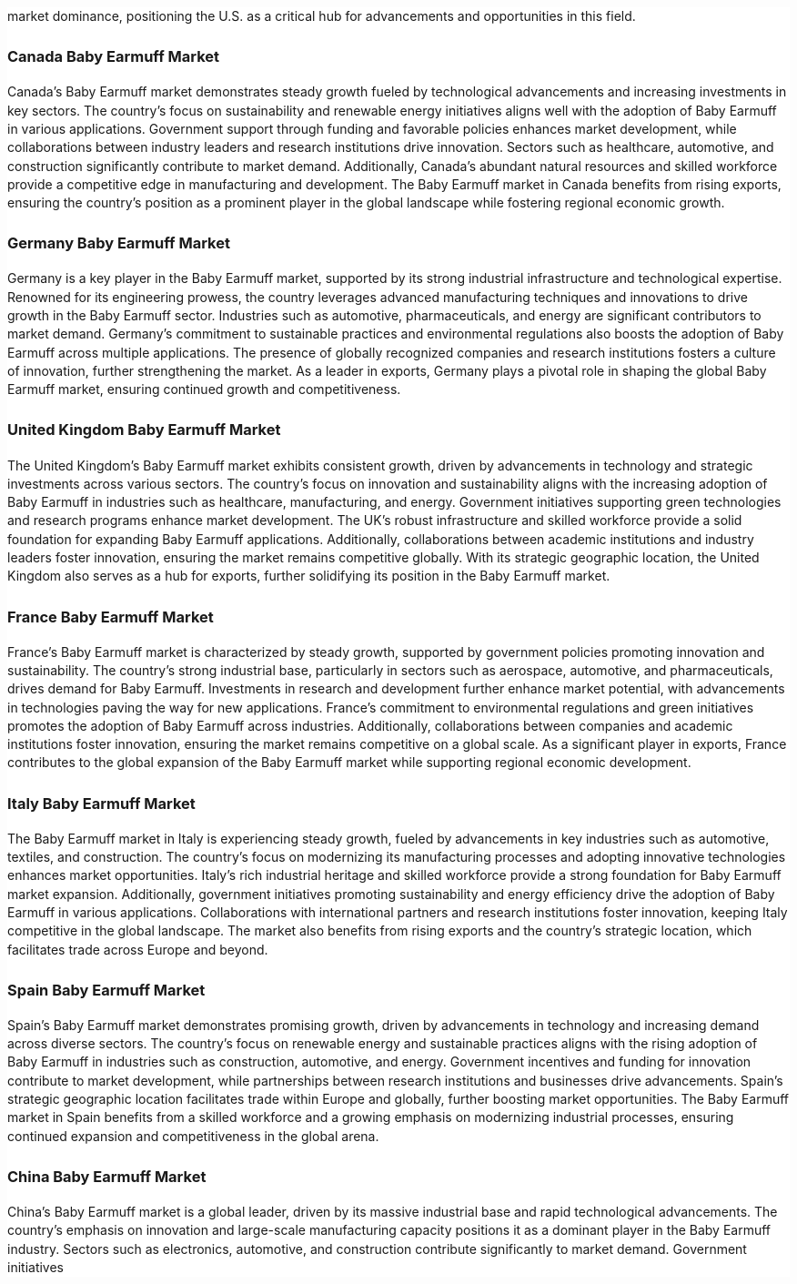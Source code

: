 market dominance, positioning the U.S. as a critical hub for advancements and opportunities in this field.</p><h3>Canada Baby Earmuff Market</h3><p>Canada&rsquo;s Baby Earmuff market demonstrates steady growth fueled by technological advancements and increasing investments in key sectors. The country&rsquo;s focus on sustainability and renewable energy initiatives aligns well with the adoption of Baby Earmuff in various applications. Government support through funding and favorable policies enhances market development, while collaborations between industry leaders and research institutions drive innovation. Sectors such as healthcare, automotive, and construction significantly contribute to market demand. Additionally, Canada&rsquo;s abundant natural resources and skilled workforce provide a competitive edge in manufacturing and development. The Baby Earmuff market in Canada benefits from rising exports, ensuring the country&rsquo;s position as a prominent player in the global landscape while fostering regional economic growth.</p><h3>Germany Baby Earmuff Market</h3><p>Germany is a key player in the Baby Earmuff market, supported by its strong industrial infrastructure and technological expertise. Renowned for its engineering prowess, the country leverages advanced manufacturing techniques and innovations to drive growth in the Baby Earmuff sector. Industries such as automotive, pharmaceuticals, and energy are significant contributors to market demand. Germany&rsquo;s commitment to sustainable practices and environmental regulations also boosts the adoption of Baby Earmuff across multiple applications. The presence of globally recognized companies and research institutions fosters a culture of innovation, further strengthening the market. As a leader in exports, Germany plays a pivotal role in shaping the global Baby Earmuff market, ensuring continued growth and competitiveness.</p><h3>United Kingdom Baby Earmuff Market</h3><p>The United Kingdom&rsquo;s Baby Earmuff market exhibits consistent growth, driven by advancements in technology and strategic investments across various sectors. The country&rsquo;s focus on innovation and sustainability aligns with the increasing adoption of Baby Earmuff in industries such as healthcare, manufacturing, and energy. Government initiatives supporting green technologies and research programs enhance market development. The UK&rsquo;s robust infrastructure and skilled workforce provide a solid foundation for expanding Baby Earmuff applications. Additionally, collaborations between academic institutions and industry leaders foster innovation, ensuring the market remains competitive globally. With its strategic geographic location, the United Kingdom also serves as a hub for exports, further solidifying its position in the Baby Earmuff market.</p><h3>France Baby Earmuff Market</h3><p>France&rsquo;s Baby Earmuff market is characterized by steady growth, supported by government policies promoting innovation and sustainability. The country&rsquo;s strong industrial base, particularly in sectors such as aerospace, automotive, and pharmaceuticals, drives demand for Baby Earmuff. Investments in research and development further enhance market potential, with advancements in technologies paving the way for new applications. France&rsquo;s commitment to environmental regulations and green initiatives promotes the adoption of Baby Earmuff across industries. Additionally, collaborations between companies and academic institutions foster innovation, ensuring the market remains competitive on a global scale. As a significant player in exports, France contributes to the global expansion of the Baby Earmuff market while supporting regional economic development.</p><h3>Italy Baby Earmuff Market</h3><p>The Baby Earmuff market in Italy is experiencing steady growth, fueled by advancements in key industries such as automotive, textiles, and construction. The country&rsquo;s focus on modernizing its manufacturing processes and adopting innovative technologies enhances market opportunities. Italy&rsquo;s rich industrial heritage and skilled workforce provide a strong foundation for Baby Earmuff market expansion. Additionally, government initiatives promoting sustainability and energy efficiency drive the adoption of Baby Earmuff in various applications. Collaborations with international partners and research institutions foster innovation, keeping Italy competitive in the global landscape. The market also benefits from rising exports and the country&rsquo;s strategic location, which facilitates trade across Europe and beyond.</p><h3>Spain Baby Earmuff Market</h3><p>Spain&rsquo;s Baby Earmuff market demonstrates promising growth, driven by advancements in technology and increasing demand across diverse sectors. The country&rsquo;s focus on renewable energy and sustainable practices aligns with the rising adoption of Baby Earmuff in industries such as construction, automotive, and energy. Government incentives and funding for innovation contribute to market development, while partnerships between research institutions and businesses drive advancements. Spain&rsquo;s strategic geographic location facilitates trade within Europe and globally, further boosting market opportunities. The Baby Earmuff market in Spain benefits from a skilled workforce and a growing emphasis on modernizing industrial processes, ensuring continued expansion and competitiveness in the global arena.</p><h3>China Baby Earmuff Market</h3><p>China&rsquo;s Baby Earmuff market is a global leader, driven by its massive industrial base and rapid technological advancements. The country&rsquo;s emphasis on innovation and large-scale manufacturing capacity positions it as a dominant player in the Baby Earmuff industry. Sectors such as electronics, automotive, and construction contribute significantly to market demand. Government initiatives